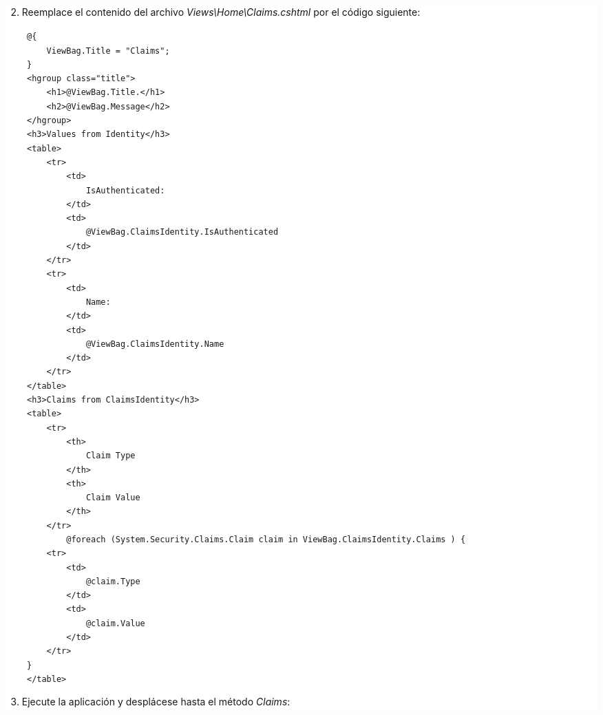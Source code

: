 2.  Reemplace el contenido del archivo *Views\\Home\\Claims.cshtml* por el código siguiente:

         @{
             ViewBag.Title = "Claims";
         }
         <hgroup class="title">
             <h1>@ViewBag.Title.</h1>
             <h2>@ViewBag.Message</h2>
         </hgroup>
         <h3>Values from Identity</h3>
         <table>
             <tr>
                 <td>
                     IsAuthenticated: 
                 </td>
                 <td>
                     @ViewBag.ClaimsIdentity.IsAuthenticated 
                 </td>
             </tr>
             <tr>
                 <td>
                     Name: 
                 </td>        
                 <td>
                     @ViewBag.ClaimsIdentity.Name
                 </td>        
             </tr>
         </table>
         <h3>Claims from ClaimsIdentity</h3>
         <table>
             <tr>
                 <th>
                     Claim Type
                 </th>
                 <th>
                     Claim Value
                 </th>
             </tr>
                 @foreach (System.Security.Claims.Claim claim in ViewBag.ClaimsIdentity.Claims ) {
             <tr>
                 <td>
                     @claim.Type
                 </td>
                 <td>
                     @claim.Value
                 </td>
             </tr>
         }
         </table>

3.  Ejecute la aplicación y desplácese hasta el método *Claims*:
